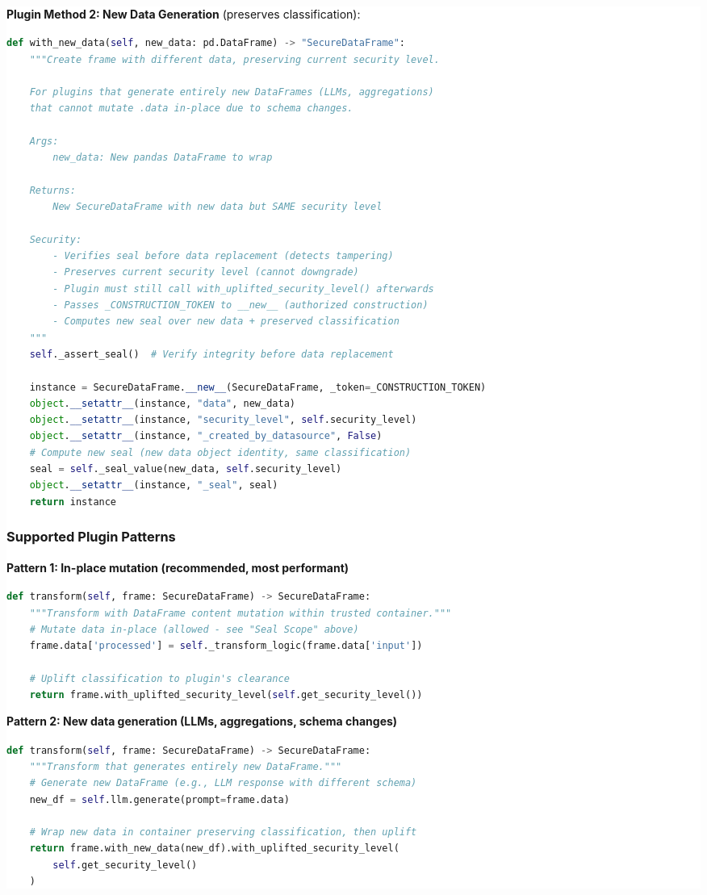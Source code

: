 **Plugin Method 2: New Data Generation** (preserves classification):

```python
def with_new_data(self, new_data: pd.DataFrame) -> "SecureDataFrame":
    """Create frame with different data, preserving current security level.

    For plugins that generate entirely new DataFrames (LLMs, aggregations)
    that cannot mutate .data in-place due to schema changes.

    Args:
        new_data: New pandas DataFrame to wrap

    Returns:
        New SecureDataFrame with new data but SAME security level

    Security:
        - Verifies seal before data replacement (detects tampering)
        - Preserves current security level (cannot downgrade)
        - Plugin must still call with_uplifted_security_level() afterwards
        - Passes _CONSTRUCTION_TOKEN to __new__ (authorized construction)
        - Computes new seal over new data + preserved classification
    """
    self._assert_seal()  # Verify integrity before data replacement

    instance = SecureDataFrame.__new__(SecureDataFrame, _token=_CONSTRUCTION_TOKEN)
    object.__setattr__(instance, "data", new_data)
    object.__setattr__(instance, "security_level", self.security_level)
    object.__setattr__(instance, "_created_by_datasource", False)
    # Compute new seal (new data object identity, same classification)
    seal = self._seal_value(new_data, self.security_level)
    object.__setattr__(instance, "_seal", seal)
    return instance
```

### Supported Plugin Patterns

**Pattern 1: In-place mutation (recommended, most performant)**

```python
def transform(self, frame: SecureDataFrame) -> SecureDataFrame:
    """Transform with DataFrame content mutation within trusted container."""
    # Mutate data in-place (allowed - see "Seal Scope" above)
    frame.data['processed'] = self._transform_logic(frame.data['input'])

    # Uplift classification to plugin's clearance
    return frame.with_uplifted_security_level(self.get_security_level())
```

**Pattern 2: New data generation (LLMs, aggregations, schema changes)**

```python
def transform(self, frame: SecureDataFrame) -> SecureDataFrame:
    """Transform that generates entirely new DataFrame."""
    # Generate new DataFrame (e.g., LLM response with different schema)
    new_df = self.llm.generate(prompt=frame.data)

    # Wrap new data in container preserving classification, then uplift
    return frame.with_new_data(new_df).with_uplifted_security_level(
        self.get_security_level()
    )
```
